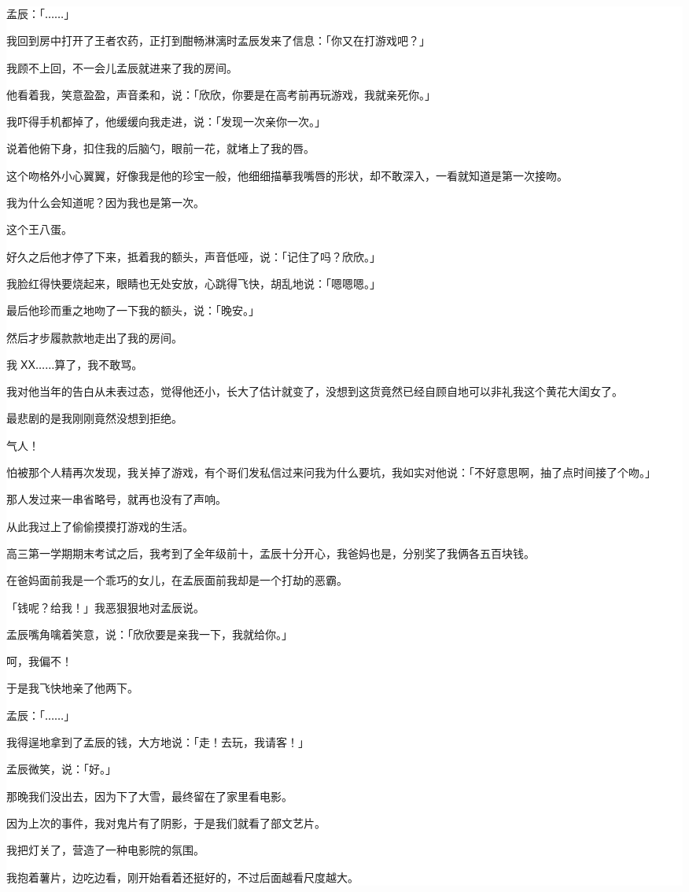 孟辰：「……」

我回到房中打开了王者农药，正打到酣畅淋漓时孟辰发来了信息：「你又在打游戏吧？」

我顾不上回，不一会儿孟辰就进来了我的房间。

他看着我，笑意盈盈，声音柔和，说：「欣欣，你要是在高考前再玩游戏，我就亲死你。」

我吓得手机都掉了，他缓缓向我走进，说：「发现一次亲你一次。」

说着他俯下身，扣住我的后脑勺，眼前一花，就堵上了我的唇。

这个吻格外小心翼翼，好像我是他的珍宝一般，他细细描摹我嘴唇的形状，却不敢深入，一看就知道是第一次接吻。

我为什么会知道呢？因为我也是第一次。

这个王八蛋。

好久之后他才停了下来，抵着我的额头，声音低哑，说：「记住了吗？欣欣。」

我脸红得快要烧起来，眼睛也无处安放，心跳得飞快，胡乱地说：「嗯嗯嗯。」

最后他珍而重之地吻了一下我的额头，说：「晚安。」

然后才步履款款地走出了我的房间。

我 XX……算了，我不敢骂。

我对他当年的告白从未表过态，觉得他还小，长大了估计就变了，没想到这货竟然已经自顾自地可以非礼我这个黄花大闺女了。

最悲剧的是我刚刚竟然没想到拒绝。

气人！

怕被那个人精再次发现，我关掉了游戏，有个哥们发私信过来问我为什么要坑，我如实对他说：「不好意思啊，抽了点时间接了个吻。」

那人发过来一串省略号，就再也没有了声响。

从此我过上了偷偷摸摸打游戏的生活。

高三第一学期期末考试之后，我考到了全年级前十，孟辰十分开心，我爸妈也是，分别奖了我俩各五百块钱。

在爸妈面前我是一个乖巧的女儿，在孟辰面前我却是一个打劫的恶霸。

「钱呢？给我！」我恶狠狠地对孟辰说。

孟辰嘴角噙着笑意，说：「欣欣要是亲我一下，我就给你。」

呵，我偏不！

于是我飞快地亲了他两下。

孟辰：「……」

我得逞地拿到了孟辰的钱，大方地说：「走！去玩，我请客！」

孟辰微笑，说：「好。」

那晚我们没出去，因为下了大雪，最终留在了家里看电影。

因为上次的事件，我对鬼片有了阴影，于是我们就看了部文艺片。

我把灯关了，营造了一种电影院的氛围。

我抱着薯片，边吃边看，刚开始看着还挺好的，不过后面越看尺度越大。
